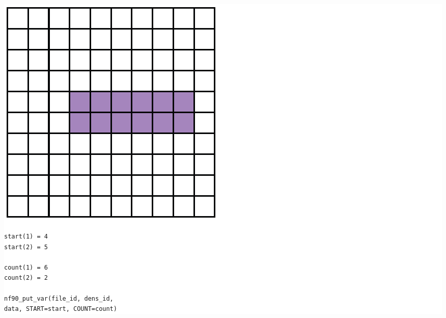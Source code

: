  ![Implimenting_in_MPI_3](Images/Implimenting_in_MPI_3.png)

```
start(1) = 4
start(2) = 5

count(1) = 6
count(2) = 2

nf90_put_var(file_id, dens_id,
data, START=start, COUNT=count)
```